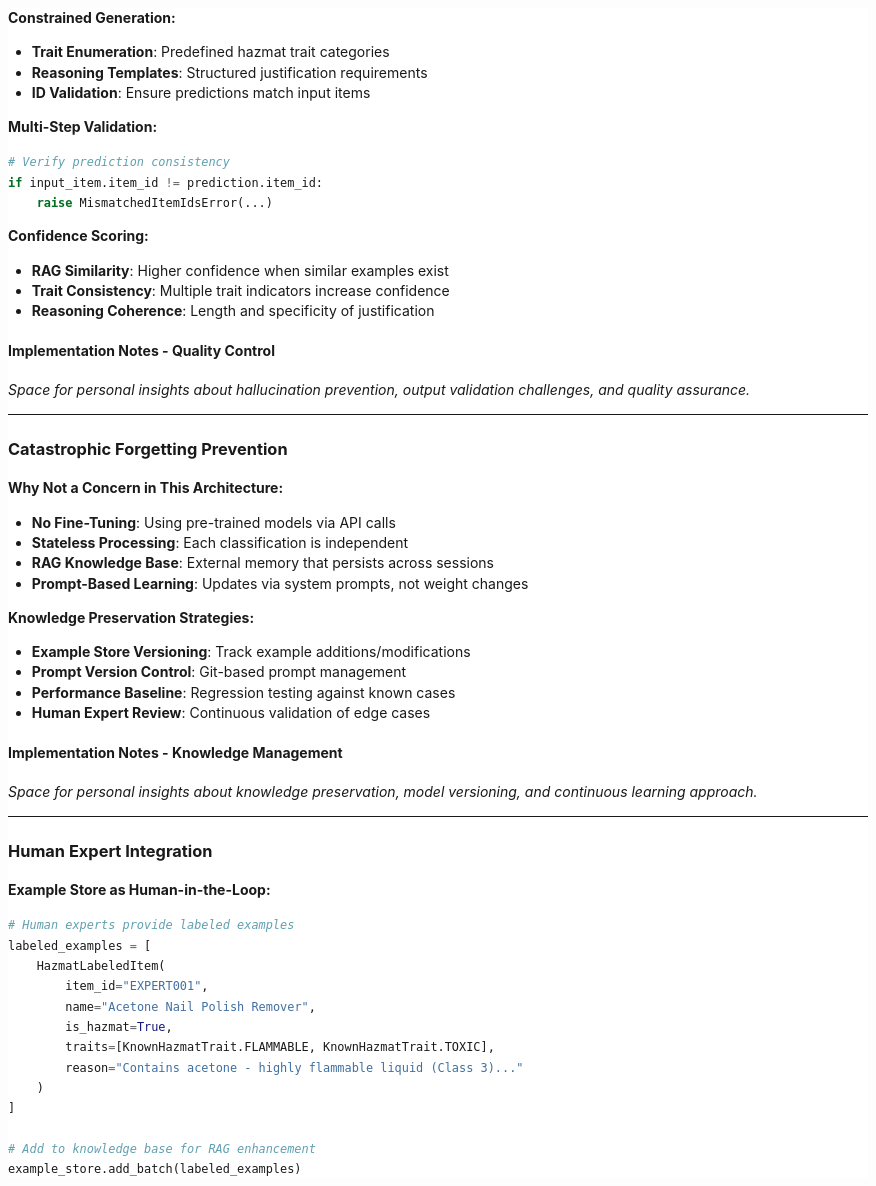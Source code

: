 **Constrained Generation:**

- **Trait Enumeration**: Predefined hazmat trait categories
- **Reasoning Templates**: Structured justification requirements
- **ID Validation**: Ensure predictions match input items

**Multi-Step Validation:**

```python
# Verify prediction consistency
if input_item.item_id != prediction.item_id:
    raise MismatchedItemIdsError(...)
```

**Confidence Scoring:**

- **RAG Similarity**: Higher confidence when similar examples exist
- **Trait Consistency**: Multiple trait indicators increase confidence
- **Reasoning Coherence**: Length and specificity of justification

#### Implementation Notes - Quality Control

_Space for personal insights about hallucination prevention, output validation challenges, and quality assurance._

---

### Catastrophic Forgetting Prevention

**Why Not a Concern in This Architecture:**

- **No Fine-Tuning**: Using pre-trained models via API calls
- **Stateless Processing**: Each classification is independent
- **RAG Knowledge Base**: External memory that persists across sessions
- **Prompt-Based Learning**: Updates via system prompts, not weight changes

**Knowledge Preservation Strategies:**

- **Example Store Versioning**: Track example additions/modifications
- **Prompt Version Control**: Git-based prompt management
- **Performance Baseline**: Regression testing against known cases
- **Human Expert Review**: Continuous validation of edge cases

#### Implementation Notes - Knowledge Management

_Space for personal insights about knowledge preservation, model versioning, and continuous learning approach._

---

### Human Expert Integration

**Example Store as Human-in-the-Loop:**

```python
# Human experts provide labeled examples
labeled_examples = [
    HazmatLabeledItem(
        item_id="EXPERT001",
        name="Acetone Nail Polish Remover",
        is_hazmat=True,
        traits=[KnownHazmatTrait.FLAMMABLE, KnownHazmatTrait.TOXIC],
        reason="Contains acetone - highly flammable liquid (Class 3)..."
    )
]

# Add to knowledge base for RAG enhancement
example_store.add_batch(labeled_examples)
```
